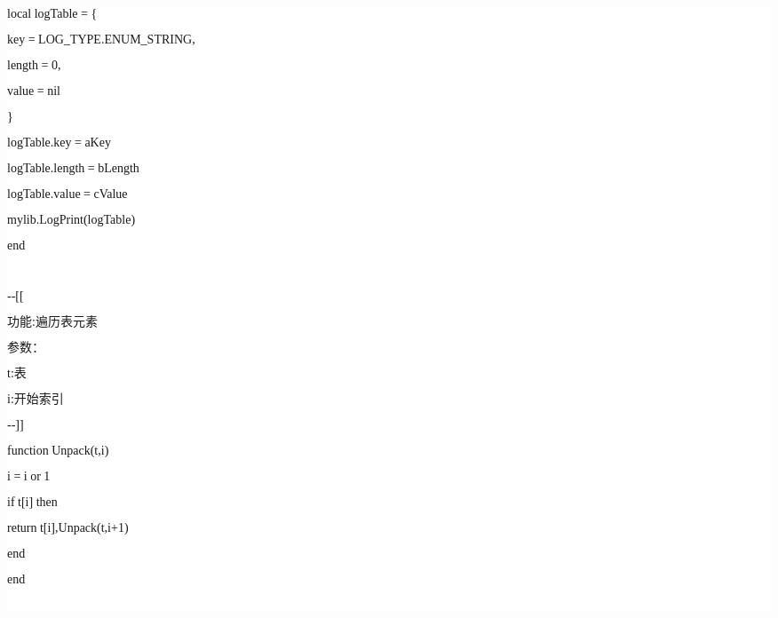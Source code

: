 </p>
<p align="left" style="margin-bottom: 0in; line-height: 100%"><font face="华文楷体, serif">	local
logTable = {</font></p>
<p align="left" style="margin-bottom: 0in; line-height: 100%"><font face="华文楷体, serif">		key
= LOG_TYPE.ENUM_STRING,  </font>
</p>
<p align="left" style="margin-bottom: 0in; line-height: 100%"><font face="华文楷体, serif">		length
= 0,             </font>
</p>
<p align="left" style="margin-bottom: 0in; line-height: 100%"><font face="华文楷体, serif">		value
= nil             </font>
</p>
<p align="left" style="margin-bottom: 0in; line-height: 100%">    <font face="华文楷体, serif">}</font></p>
<p align="left" style="margin-bottom: 0in; line-height: 100%"><font face="华文楷体, serif">	logTable.key
= aKey </font>
</p>
<p align="left" style="margin-bottom: 0in; line-height: 100%"><font face="华文楷体, serif">	logTable.length
= bLength		</font></p>
<p align="left" style="margin-bottom: 0in; line-height: 100%"><font face="华文楷体, serif">	logTable.value
= cValue</font></p>
<p align="left" style="margin-bottom: 0in; line-height: 100%"><font face="华文楷体, serif">	mylib.LogPrint(logTable)</font></p>
<p align="left" style="margin-bottom: 0in; line-height: 100%"><font face="华文楷体, serif">end</font></p>
<p align="left" style="margin-bottom: 0in; line-height: 100%"><br/>

</p>
<p align="left" style="margin-bottom: 0in; line-height: 100%"><font face="华文楷体, serif">--[[</font></p>
<p align="left" style="margin-bottom: 0in; line-height: 100%"> 
<font face="宋体"><span lang="zh-CN"><font face="华文楷体">功能</font></span></font><font face="华文楷体, serif">:</font><font face="宋体"><span lang="zh-CN"><font face="华文楷体">遍历表元素</font></span></font></p>
<p align="left" style="margin-bottom: 0in; line-height: 100%">  <font face="宋体"><span lang="zh-CN"><font face="华文楷体">参数：</font></span></font></p>
<p align="left" style="margin-bottom: 0in; line-height: 100%"><font face="华文楷体, serif">	t:</font><font face="宋体"><span lang="zh-CN"><font face="华文楷体">表</font></span></font></p>
<p align="left" style="margin-bottom: 0in; line-height: 100%"><font face="华文楷体, serif">	i:</font><font face="宋体"><span lang="zh-CN"><font face="华文楷体">开始索引</font></span></font></p>
<p align="left" style="margin-bottom: 0in; line-height: 100%"><font face="华文楷体, serif">--]]</font></p>
<p align="left" style="margin-bottom: 0in; line-height: 100%"><font face="华文楷体, serif">function
Unpack(t,i)</font></p>
<p align="left" style="margin-bottom: 0in; line-height: 100%">   <font face="华文楷体, serif">i
= i or 1</font></p>
<p align="left" style="margin-bottom: 0in; line-height: 100%">   <font face="华文楷体, serif">if
t[i] then</font></p>
<p align="left" style="margin-bottom: 0in; line-height: 100%">    
<font face="华文楷体, serif">return t[i],Unpack(t,i+1)</font></p>
<p align="left" style="margin-bottom: 0in; line-height: 100%">   <font face="华文楷体, serif">end</font></p>
<p align="left" style="margin-bottom: 0in; line-height: 100%"><font face="华文楷体, serif">end</font></p>
<p align="left" style="margin-bottom: 0in; line-height: 100%"><br/>
